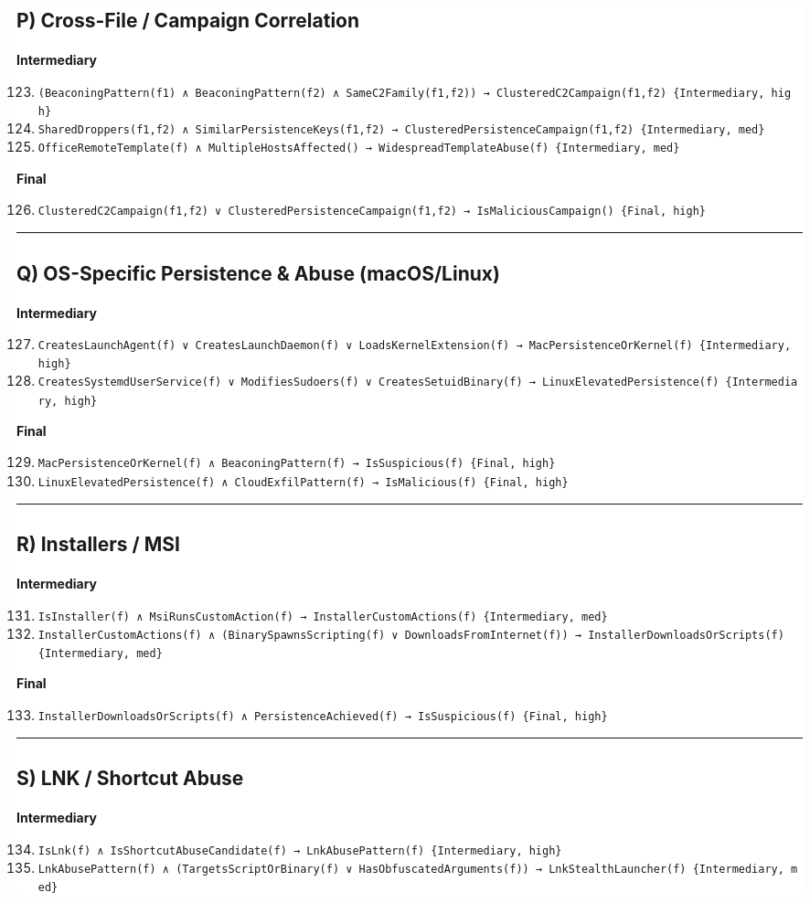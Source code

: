 
## P) Cross-File / Campaign Correlation

**Intermediary**

123. `(BeaconingPattern(f1) ∧ BeaconingPattern(f2) ∧ SameC2Family(f1,f2)) → ClusteredC2Campaign(f1,f2) {Intermediary, high}`
124. `SharedDroppers(f1,f2) ∧ SimilarPersistenceKeys(f1,f2) → ClusteredPersistenceCampaign(f1,f2) {Intermediary, med}`
125. `OfficeRemoteTemplate(f) ∧ MultipleHostsAffected() → WidespreadTemplateAbuse(f) {Intermediary, med}`

**Final**

126. `ClusteredC2Campaign(f1,f2) ∨ ClusteredPersistenceCampaign(f1,f2) → IsMaliciousCampaign() {Final, high}`

---

## Q) OS-Specific Persistence & Abuse (macOS/Linux)

**Intermediary**

127. `CreatesLaunchAgent(f) ∨ CreatesLaunchDaemon(f) ∨ LoadsKernelExtension(f) → MacPersistenceOrKernel(f) {Intermediary, high}`
128. `CreatesSystemdUserService(f) ∨ ModifiesSudoers(f) ∨ CreatesSetuidBinary(f) → LinuxElevatedPersistence(f) {Intermediary, high}`

**Final**

129. `MacPersistenceOrKernel(f) ∧ BeaconingPattern(f) → IsSuspicious(f) {Final, high}`
130. `LinuxElevatedPersistence(f) ∧ CloudExfilPattern(f) → IsMalicious(f) {Final, high}`

---

## R) Installers / MSI

**Intermediary**

131. `IsInstaller(f) ∧ MsiRunsCustomAction(f) → InstallerCustomActions(f) {Intermediary, med}`
132. `InstallerCustomActions(f) ∧ (BinarySpawnsScripting(f) ∨ DownloadsFromInternet(f)) → InstallerDownloadsOrScripts(f) {Intermediary, med}`

**Final**

133. `InstallerDownloadsOrScripts(f) ∧ PersistenceAchieved(f) → IsSuspicious(f) {Final, high}`

---

## S) LNK / Shortcut Abuse

**Intermediary**

134. `IsLnk(f) ∧ IsShortcutAbuseCandidate(f) → LnkAbusePattern(f) {Intermediary, high}`
135. `LnkAbusePattern(f) ∧ (TargetsScriptOrBinary(f) ∨ HasObfuscatedArguments(f)) → LnkStealthLauncher(f) {Intermediary, med}`
